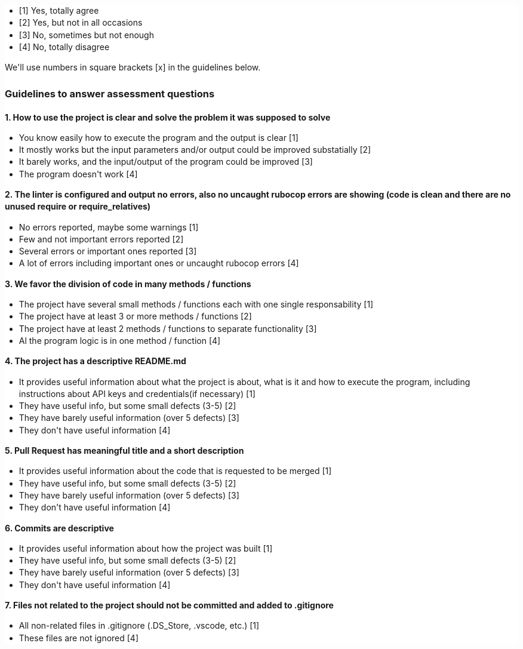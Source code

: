 - [1] Yes, totally agree
- [2] Yes, but not in all occasions
- [3] No, sometimes but not enough
- [4] No, totally disagree

We'll use numbers in square brackets [x] in the guidelines below.

### Guidelines to answer assessment questions

**1. How to use the project is clear and solve the problem it was supposed to solve**

- You know easily how to execute the program and the output is clear [1]
- It mostly works but the input parameters and/or output could be improved substatially [2]
- It barely works, and the input/output of the program could be improved [3]
- The program doesn't work [4]

**2. The linter is configured and output no errors, also no uncaught rubocop errors are showing (code is clean and there are no unused require or require_relatives)**

- No errors reported, maybe some warnings [1]
- Few and not important errors reported [2]
- Several errors or important ones reported [3]
- A lot of errors including important ones or uncaught rubocop errors [4]

**3. We favor the division of code in many methods / functions**

- The project have several small methods / functions each with one single responsability [1]
- The project have at least 3 or more methods / functions [2]
- The project have at least 2 methods / functions to separate functionality [3]
- Al the program logic is in one method / function [4]

**4. The project has a descriptive README.md**

- It provides useful information about what the project is about, what is it and how to execute the program, including instructions about API keys and credentials(if necessary) [1]
- They have useful info, but some small defects (3-5) [2]
- They have barely useful information (over 5 defects) [3]
- They don't have useful information [4]

**5. Pull Request has meaningful title and a short description**

- It provides useful information about the code that is requested to be merged [1]
- They have useful info, but some small defects (3-5) [2]
- They have barely useful information (over 5 defects) [3]
- They don't have useful information [4]

**6. Commits are descriptive**

- It provides useful information about how the project was built [1]
- They have useful info, but some small defects (3-5) [2]
- They have barely useful information (over 5 defects) [3]
- They don't have useful information [4]

**7. Files not related to the project should not be committed and added to .gitignore**

- All non-related files in .gitignore (.DS_Store, .vscode, etc.) [1]
- These files are not ignored [4]
